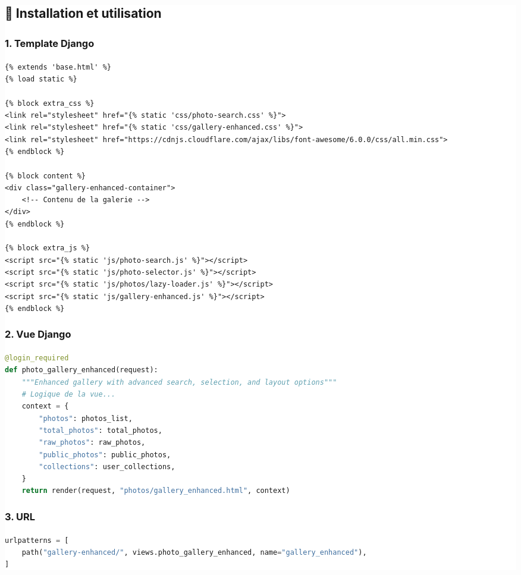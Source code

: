 ## 🚀 **Installation et utilisation**

### **1. Template Django**
```django
{% extends 'base.html' %}
{% load static %}

{% block extra_css %}
<link rel="stylesheet" href="{% static 'css/photo-search.css' %}">
<link rel="stylesheet" href="{% static 'css/gallery-enhanced.css' %}">
<link rel="stylesheet" href="https://cdnjs.cloudflare.com/ajax/libs/font-awesome/6.0.0/css/all.min.css">
{% endblock %}

{% block content %}
<div class="gallery-enhanced-container">
    <!-- Contenu de la galerie -->
</div>
{% endblock %}

{% block extra_js %}
<script src="{% static 'js/photo-search.js' %}"></script>
<script src="{% static 'js/photo-selector.js' %}"></script>
<script src="{% static 'js/photos/lazy-loader.js' %}"></script>
<script src="{% static 'js/gallery-enhanced.js' %}"></script>
{% endblock %}
```

### **2. Vue Django**
```python
@login_required
def photo_gallery_enhanced(request):
    """Enhanced gallery with advanced search, selection, and layout options"""
    # Logique de la vue...
    context = {
        "photos": photos_list,
        "total_photos": total_photos,
        "raw_photos": raw_photos,
        "public_photos": public_photos,
        "collections": user_collections,
    }
    return render(request, "photos/gallery_enhanced.html", context)
```

### **3. URL**
```python
urlpatterns = [
    path("gallery-enhanced/", views.photo_gallery_enhanced, name="gallery_enhanced"),
]
```
